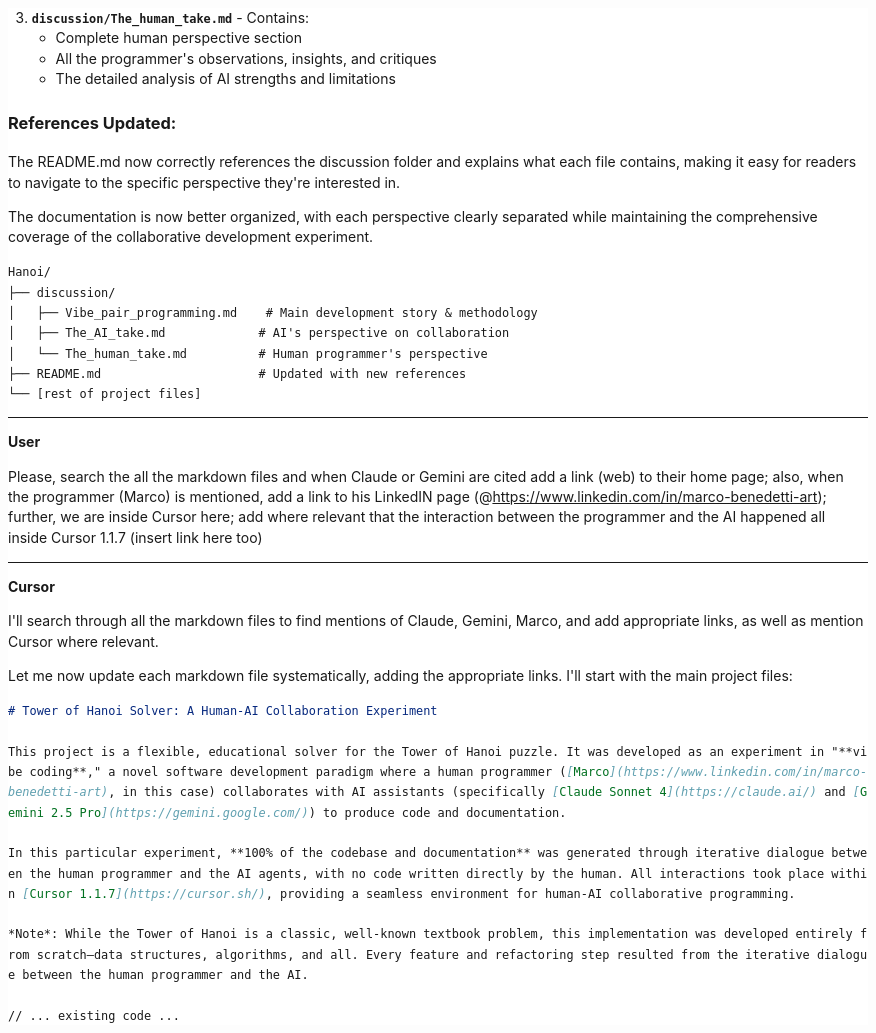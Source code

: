 3. **`discussion/The_human_take.md`** - Contains:
   - Complete human perspective section
   - All the programmer's observations, insights, and critiques
   - The detailed analysis of AI strengths and limitations

### **References Updated:**
The README.md now correctly references the discussion folder and explains what each file contains, making it easy for readers to navigate to the specific perspective they're interested in.

The documentation is now better organized, with each perspective clearly separated while maintaining the comprehensive coverage of the collaborative development experiment.

```plaintext
Hanoi/
├── discussion/
│   ├── Vibe_pair_programming.md    # Main development story & methodology
│   ├── The_AI_take.md             # AI's perspective on collaboration
│   └── The_human_take.md          # Human programmer's perspective
├── README.md                      # Updated with new references
└── [rest of project files]
```

---

**User**

Please, search the all the markdown files and when Claude or Gemini are cited add a link (web) to their home page; also, when the programmer (Marco) is mentioned, add a link to his LinkedIN page (@https://www.linkedin.com/in/marco-benedetti-art); further, we are inside Cursor here; add where relevant that the interaction between the programmer and the AI happened all inside Cursor 1.1.7 (insert link here too)

---

**Cursor**

I'll search through all the markdown files to find mentions of Claude, Gemini, Marco, and add appropriate links, as well as mention Cursor where relevant.

Let me now update each markdown file systematically, adding the appropriate links. I'll start with the main project files:

```markdown
# Tower of Hanoi Solver: A Human-AI Collaboration Experiment

This project is a flexible, educational solver for the Tower of Hanoi puzzle. It was developed as an experiment in "**vibe coding**," a novel software development paradigm where a human programmer ([Marco](https://www.linkedin.com/in/marco-benedetti-art), in this case) collaborates with AI assistants (specifically [Claude Sonnet 4](https://claude.ai/) and [Gemini 2.5 Pro](https://gemini.google.com/)) to produce code and documentation.

In this particular experiment, **100% of the codebase and documentation** was generated through iterative dialogue between the human programmer and the AI agents, with no code written directly by the human. All interactions took place within [Cursor 1.1.7](https://cursor.sh/), providing a seamless environment for human-AI collaborative programming.

*Note*: While the Tower of Hanoi is a classic, well-known textbook problem, this implementation was developed entirely from scratch—data structures, algorithms, and all. Every feature and refactoring step resulted from the iterative dialogue between the human programmer and the AI.

// ... existing code ...
```
